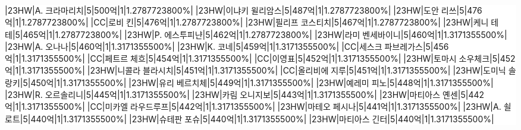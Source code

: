 |23HW|A. 크라마리치|5|500억|1|1.2787723800%|
|23HW|이냐키 윌리암스|5|487억|1|1.2787723800%|
|23HW|도안 리쓰|5|476억|1|1.2787723800%|
|CC|로비 킨|5|476억|1|1.2787723800%|
|23HW|필리프 코스티치|5|467억|1|1.2787723800%|
|23HW|케니 테테|5|465억|1|1.2787723800%|
|23HW|P. 에스투피냔|5|462억|1|1.2787723800%|
|23HW|라미 벤세바이니|5|460억|1|1.3171355500%|
|23HW|A. 오나나|5|460억|1|1.3171355500%|
|23HW|K. 코네|5|459억|1|1.3171355500%|
|CC|세스크 파브레가스|5|456억|1|1.3171355500%|
|CC|페트르 체흐|5|454억|1|1.3171355500%|
|CC|이영표|5|452억|1|1.3171355500%|
|23HW|토마시 소우체크|5|452억|1|1.3171355500%|
|23HW|니콜라 블라시치|5|451억|1|1.3171355500%|
|CC|올리비에 지루|5|451억|1|1.3171355500%|
|23HW|도미닉 솔랑키|5|450억|1|1.3171355500%|
|23HW|유리 베르치체|5|449억|1|1.3171355500%|
|23HW|예레미 피노|5|448억|1|1.3171355500%|
|23HW|R. 오르솔리니|5|445억|1|1.3171355500%|
|23HW|카림 오니지보|5|443억|1|1.3171355500%|
|23HW|마티아스 옌센|5|442억|1|1.3171355500%|
|CC|미카엘 라우드루프|5|442억|1|1.3171355500%|
|23HW|마테오 페시나|5|441억|1|1.3171355500%|
|23HW|A. 쇨로트|5|440억|1|1.3171355500%|
|23HW|슈테판 포슈|5|440억|1|1.3171355500%|
|23HW|마티아스 긴터|5|440억|1|1.3171355500%|
